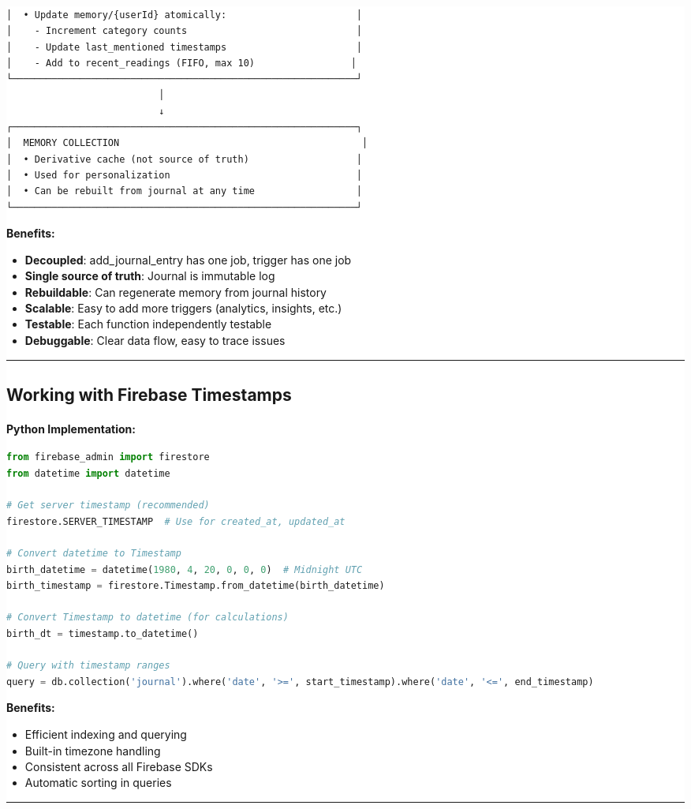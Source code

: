 ```
│  • Update memory/{userId} atomically:                       │
│    - Increment category counts                              │
│    - Update last_mentioned timestamps                       │
│    - Add to recent_readings (FIFO, max 10)                 │
└─────────────────────────────────────────────────────────────┘
                           │
                           ↓
┌─────────────────────────────────────────────────────────────┐
│  MEMORY COLLECTION                                           │
│  • Derivative cache (not source of truth)                   │
│  • Used for personalization                                 │
│  • Can be rebuilt from journal at any time                  │
└─────────────────────────────────────────────────────────────┘
```

**Benefits:**
- **Decoupled**: add_journal_entry has one job, trigger has one job
- **Single source of truth**: Journal is immutable log
- **Rebuildable**: Can regenerate memory from journal history
- **Scalable**: Easy to add more triggers (analytics, insights, etc.)
- **Testable**: Each function independently testable
- **Debuggable**: Clear data flow, easy to trace issues

---

## Working with Firebase Timestamps

**Python Implementation:**
```python
from firebase_admin import firestore
from datetime import datetime

# Get server timestamp (recommended)
firestore.SERVER_TIMESTAMP  # Use for created_at, updated_at

# Convert datetime to Timestamp
birth_datetime = datetime(1980, 4, 20, 0, 0, 0)  # Midnight UTC
birth_timestamp = firestore.Timestamp.from_datetime(birth_datetime)

# Convert Timestamp to datetime (for calculations)
birth_dt = timestamp.to_datetime()

# Query with timestamp ranges
query = db.collection('journal').where('date', '>=', start_timestamp).where('date', '<=', end_timestamp)
```

**Benefits:**
- Efficient indexing and querying
- Built-in timezone handling
- Consistent across all Firebase SDKs
- Automatic sorting in queries

---
